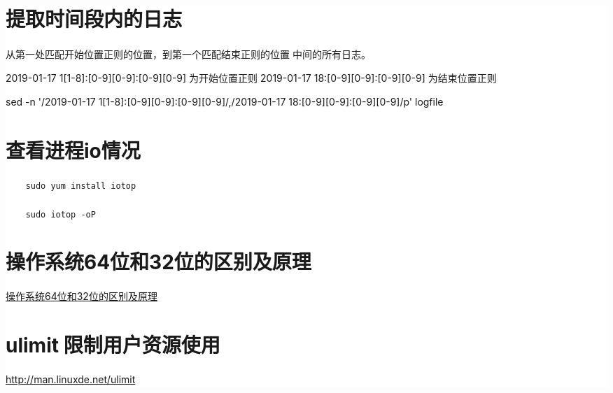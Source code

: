 
# 提取时间段内的日志

从第一处匹配开始位置正则的位置，到第一个匹配结束正则的位置 中间的所有日志。

 2019-01-17 1[1-8]:[0-9][0-9]:[0-9][0-9] 为开始位置正则
 2019-01-17 18:[0-9][0-9]:[0-9][0-9] 为结束位置正则

sed -n '/2019-01-17 1[1-8]:[0-9][0-9]:[0-9][0-9]/,/2019-01-17 18:[0-9][0-9]:[0-9][0-9]/p' logfile


# 查看进程io情况

        sudo yum install iotop

        sudo iotop -oP

# 操作系统64位和32位的区别及原理

[操作系统64位和32位的区别及原理](https://blog.51cto.com/zliang90/1282301)


# ulimit 限制用户资源使用

http://man.linuxde.net/ulimit
